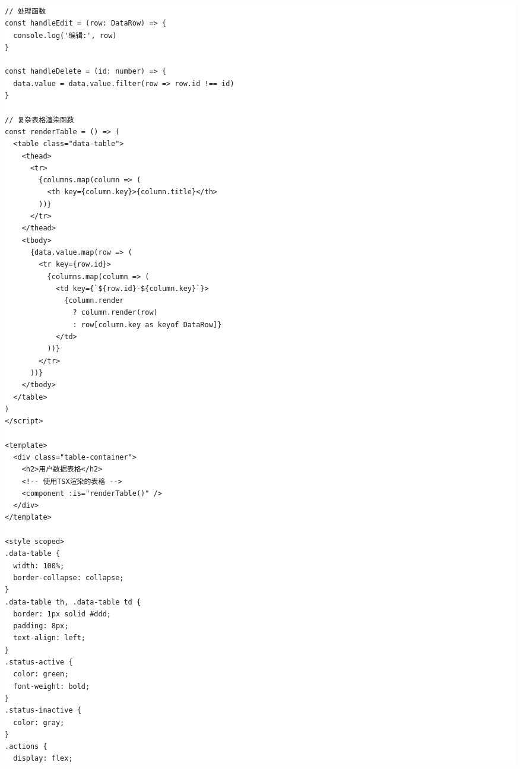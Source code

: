 ```vue
// 处理函数
const handleEdit = (row: DataRow) => {
  console.log('编辑:', row)
}

const handleDelete = (id: number) => {
  data.value = data.value.filter(row => row.id !== id)
}

// 复杂表格渲染函数
const renderTable = () => (
  <table class="data-table">
    <thead>
      <tr>
        {columns.map(column => (
          <th key={column.key}>{column.title}</th>
        ))}
      </tr>
    </thead>
    <tbody>
      {data.value.map(row => (
        <tr key={row.id}>
          {columns.map(column => (
            <td key={`${row.id}-${column.key}`}>
              {column.render 
                ? column.render(row)
                : row[column.key as keyof DataRow]}
            </td>
          ))}
        </tr>
      ))}
    </tbody>
  </table>
)
</script>

<template>
  <div class="table-container">
    <h2>用户数据表格</h2>
    <!-- 使用TSX渲染的表格 -->
    <component :is="renderTable()" />
  </div>
</template>

<style scoped>
.data-table {
  width: 100%;
  border-collapse: collapse;
}
.data-table th, .data-table td {
  border: 1px solid #ddd;
  padding: 8px;
  text-align: left;
}
.status-active {
  color: green;
  font-weight: bold;
}
.status-inactive {
  color: gray;
}
.actions {
  display: flex;
```